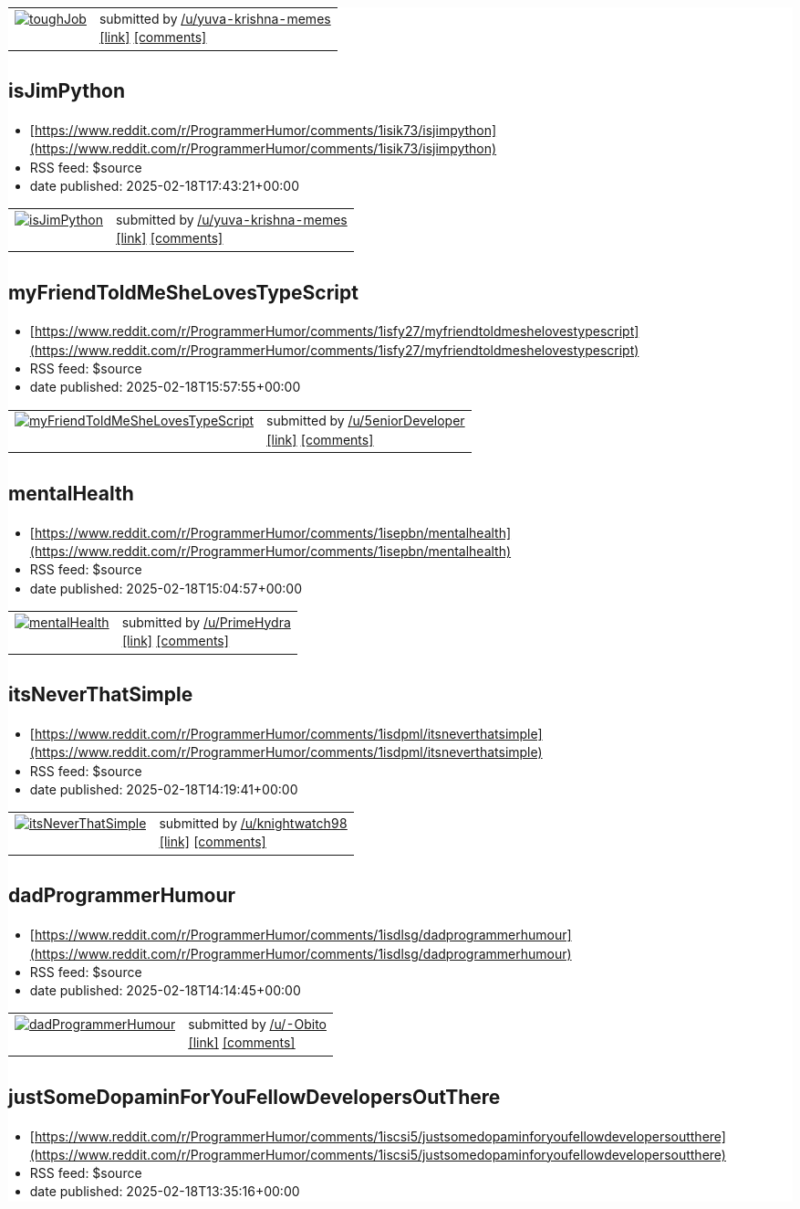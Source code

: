 <table> <tr><td> <a href="https://www.reddit.com/r/ProgrammerHumor/comments/1isj078/toughjob/"> <img src="https://preview.redd.it/qs5e1tpwsxje1.jpeg?width=640&amp;crop=smart&amp;auto=webp&amp;s=cf04ae877a61ec771a2ec5fc146fc90469edd858" alt="toughJob" title="toughJob" /> </a> </td><td> &#32; submitted by &#32; <a href="https://www.reddit.com/user/yuva-krishna-memes"> /u/yuva-krishna-memes </a> <br/> <span><a href="https://i.redd.it/qs5e1tpwsxje1.jpeg">[link]</a></span> &#32; <span><a href="https://www.reddit.com/r/ProgrammerHumor/comments/1isj078/toughjob/">[comments]</a></span> </td></tr></table>

## isJimPython
 - [https://www.reddit.com/r/ProgrammerHumor/comments/1isik73/isjimpython](https://www.reddit.com/r/ProgrammerHumor/comments/1isik73/isjimpython)
 - RSS feed: $source
 - date published: 2025-02-18T17:43:21+00:00

<table> <tr><td> <a href="https://www.reddit.com/r/ProgrammerHumor/comments/1isik73/isjimpython/"> <img src="https://preview.redd.it/fmf88d0spxje1.jpeg?width=640&amp;crop=smart&amp;auto=webp&amp;s=6a386ecd2ea4a808b4e4e13a48b321baae654248" alt="isJimPython" title="isJimPython" /> </a> </td><td> &#32; submitted by &#32; <a href="https://www.reddit.com/user/yuva-krishna-memes"> /u/yuva-krishna-memes </a> <br/> <span><a href="https://i.redd.it/fmf88d0spxje1.jpeg">[link]</a></span> &#32; <span><a href="https://www.reddit.com/r/ProgrammerHumor/comments/1isik73/isjimpython/">[comments]</a></span> </td></tr></table>

## myFriendToldMeSheLovesTypeScript
 - [https://www.reddit.com/r/ProgrammerHumor/comments/1isfy27/myfriendtoldmeshelovestypescript](https://www.reddit.com/r/ProgrammerHumor/comments/1isfy27/myfriendtoldmeshelovestypescript)
 - RSS feed: $source
 - date published: 2025-02-18T15:57:55+00:00

<table> <tr><td> <a href="https://www.reddit.com/r/ProgrammerHumor/comments/1isfy27/myfriendtoldmeshelovestypescript/"> <img src="https://preview.redd.it/l4zk1qoo5xje1.png?width=640&amp;crop=smart&amp;auto=webp&amp;s=817944036cecc4255c5f216d733f3a64ae69b392" alt="myFriendToldMeSheLovesTypeScript" title="myFriendToldMeSheLovesTypeScript" /> </a> </td><td> &#32; submitted by &#32; <a href="https://www.reddit.com/user/5eniorDeveloper"> /u/5eniorDeveloper </a> <br/> <span><a href="https://i.redd.it/l4zk1qoo5xje1.png">[link]</a></span> &#32; <span><a href="https://www.reddit.com/r/ProgrammerHumor/comments/1isfy27/myfriendtoldmeshelovestypescript/">[comments]</a></span> </td></tr></table>

## mentalHealth
 - [https://www.reddit.com/r/ProgrammerHumor/comments/1isepbn/mentalhealth](https://www.reddit.com/r/ProgrammerHumor/comments/1isepbn/mentalhealth)
 - RSS feed: $source
 - date published: 2025-02-18T15:04:57+00:00

<table> <tr><td> <a href="https://www.reddit.com/r/ProgrammerHumor/comments/1isepbn/mentalhealth/"> <img src="https://preview.redd.it/u8id8gqixwje1.jpeg?width=320&amp;crop=smart&amp;auto=webp&amp;s=a61df8d4b9bcfa835413225b64c2f8a8a3c9b3ee" alt="mentalHealth" title="mentalHealth" /> </a> </td><td> &#32; submitted by &#32; <a href="https://www.reddit.com/user/PrimeHydra"> /u/PrimeHydra </a> <br/> <span><a href="https://i.redd.it/u8id8gqixwje1.jpeg">[link]</a></span> &#32; <span><a href="https://www.reddit.com/r/ProgrammerHumor/comments/1isepbn/mentalhealth/">[comments]</a></span> </td></tr></table>

## itsNeverThatSimple
 - [https://www.reddit.com/r/ProgrammerHumor/comments/1isdpml/itsneverthatsimple](https://www.reddit.com/r/ProgrammerHumor/comments/1isdpml/itsneverthatsimple)
 - RSS feed: $source
 - date published: 2025-02-18T14:19:41+00:00

<table> <tr><td> <a href="https://www.reddit.com/r/ProgrammerHumor/comments/1isdpml/itsneverthatsimple/"> <img src="https://preview.redd.it/eq920p7fpwje1.png?width=640&amp;crop=smart&amp;auto=webp&amp;s=15f6e42f3ddfafb0c1f82726858235aefb903345" alt="itsNeverThatSimple" title="itsNeverThatSimple" /> </a> </td><td> &#32; submitted by &#32; <a href="https://www.reddit.com/user/knightwatch98"> /u/knightwatch98 </a> <br/> <span><a href="https://i.redd.it/eq920p7fpwje1.png">[link]</a></span> &#32; <span><a href="https://www.reddit.com/r/ProgrammerHumor/comments/1isdpml/itsneverthatsimple/">[comments]</a></span> </td></tr></table>

## dadProgrammerHumour
 - [https://www.reddit.com/r/ProgrammerHumor/comments/1isdlsg/dadprogrammerhumour](https://www.reddit.com/r/ProgrammerHumor/comments/1isdlsg/dadprogrammerhumour)
 - RSS feed: $source
 - date published: 2025-02-18T14:14:45+00:00

<table> <tr><td> <a href="https://www.reddit.com/r/ProgrammerHumor/comments/1isdlsg/dadprogrammerhumour/"> <img src="https://preview.redd.it/jial0zyjowje1.jpeg?width=640&amp;crop=smart&amp;auto=webp&amp;s=8024fbda84d2d956bdda31b3c1dd18776de6aa98" alt="dadProgrammerHumour" title="dadProgrammerHumour" /> </a> </td><td> &#32; submitted by &#32; <a href="https://www.reddit.com/user/-Obito"> /u/-Obito </a> <br/> <span><a href="https://i.redd.it/jial0zyjowje1.jpeg">[link]</a></span> &#32; <span><a href="https://www.reddit.com/r/ProgrammerHumor/comments/1isdlsg/dadprogrammerhumour/">[comments]</a></span> </td></tr></table>

## justSomeDopaminForYouFellowDevelopersOutThere
 - [https://www.reddit.com/r/ProgrammerHumor/comments/1iscsi5/justsomedopaminforyoufellowdevelopersoutthere](https://www.reddit.com/r/ProgrammerHumor/comments/1iscsi5/justsomedopaminforyoufellowdevelopersoutthere)
 - RSS feed: $source
 - date published: 2025-02-18T13:35:16+00:00
